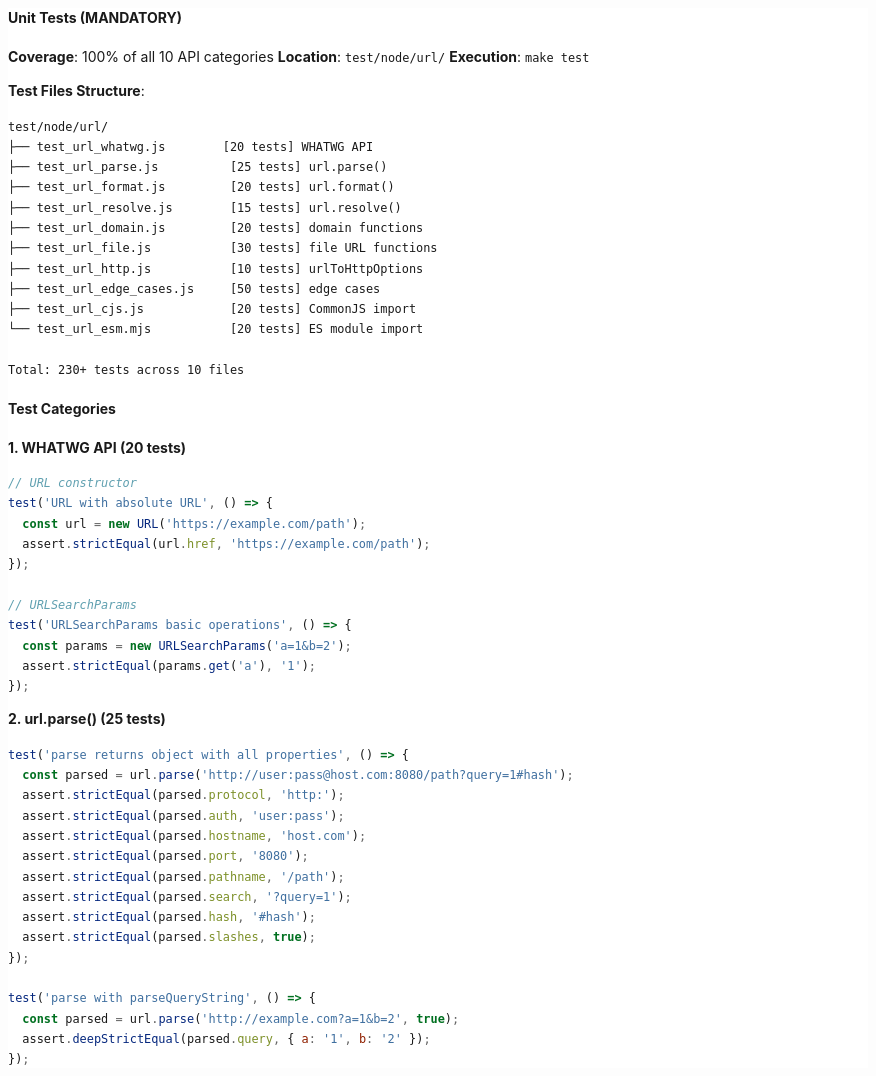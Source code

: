 #### Unit Tests (MANDATORY)
**Coverage**: 100% of all 10 API categories
**Location**: `test/node/url/`
**Execution**: `make test`

**Test Files Structure**:
```
test/node/url/
├── test_url_whatwg.js        [20 tests] WHATWG API
├── test_url_parse.js          [25 tests] url.parse()
├── test_url_format.js         [20 tests] url.format()
├── test_url_resolve.js        [15 tests] url.resolve()
├── test_url_domain.js         [20 tests] domain functions
├── test_url_file.js           [30 tests] file URL functions
├── test_url_http.js           [10 tests] urlToHttpOptions
├── test_url_edge_cases.js     [50 tests] edge cases
├── test_url_cjs.js            [20 tests] CommonJS import
└── test_url_esm.mjs           [20 tests] ES module import

Total: 230+ tests across 10 files
```

#### Test Categories

**1. WHATWG API (20 tests)**
```javascript
// URL constructor
test('URL with absolute URL', () => {
  const url = new URL('https://example.com/path');
  assert.strictEqual(url.href, 'https://example.com/path');
});

// URLSearchParams
test('URLSearchParams basic operations', () => {
  const params = new URLSearchParams('a=1&b=2');
  assert.strictEqual(params.get('a'), '1');
});
```

**2. url.parse() (25 tests)**
```javascript
test('parse returns object with all properties', () => {
  const parsed = url.parse('http://user:pass@host.com:8080/path?query=1#hash');
  assert.strictEqual(parsed.protocol, 'http:');
  assert.strictEqual(parsed.auth, 'user:pass');
  assert.strictEqual(parsed.hostname, 'host.com');
  assert.strictEqual(parsed.port, '8080');
  assert.strictEqual(parsed.pathname, '/path');
  assert.strictEqual(parsed.search, '?query=1');
  assert.strictEqual(parsed.hash, '#hash');
  assert.strictEqual(parsed.slashes, true);
});

test('parse with parseQueryString', () => {
  const parsed = url.parse('http://example.com?a=1&b=2', true);
  assert.deepStrictEqual(parsed.query, { a: '1', b: '2' });
});
```
